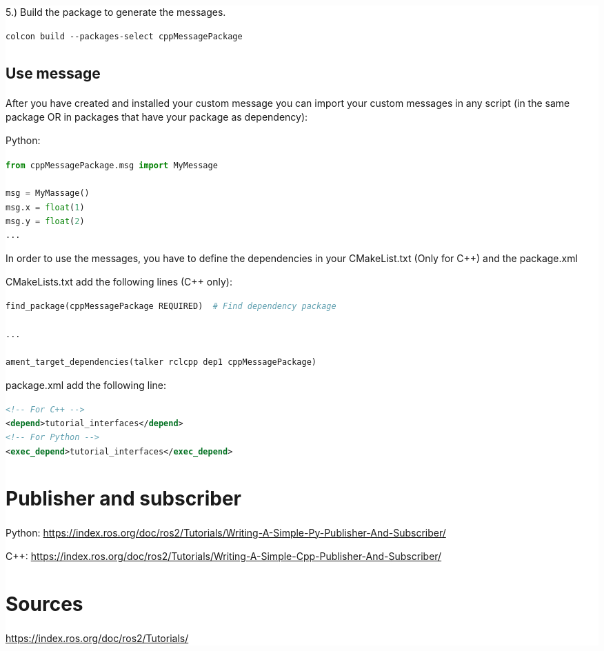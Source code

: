 5.) Build the package to generate the messages.
```shell
colcon build --packages-select cppMessagePackage
```


## Use message

After you have created and installed your custom message
you can import your custom messages in any script (in the same package OR in packages that have your package as dependency):

Python:
```python
from cppMessagePackage.msg import MyMessage

msg = MyMassage()
msg.x = float(1)
msg.y = float(2)
...
```

In order to use the messages, you have to define the dependencies in your CMakeList.txt (Only for C++) and the package.xml

CMakeLists.txt add the following lines (C++ only):
```makefile
find_package(cppMessagePackage REQUIRED)  # Find dependency package

...

ament_target_dependencies(talker rclcpp dep1 cppMessagePackage)

```

package.xml add the following line:

```xml
<!-- For C++ -->
<depend>tutorial_interfaces</depend> 
<!-- For Python -->
<exec_depend>tutorial_interfaces</exec_depend>
```


# Publisher and subscriber
Python:
https://index.ros.org/doc/ros2/Tutorials/Writing-A-Simple-Py-Publisher-And-Subscriber/

C++:
https://index.ros.org/doc/ros2/Tutorials/Writing-A-Simple-Cpp-Publisher-And-Subscriber/


# Sources
https://index.ros.org/doc/ros2/Tutorials/
